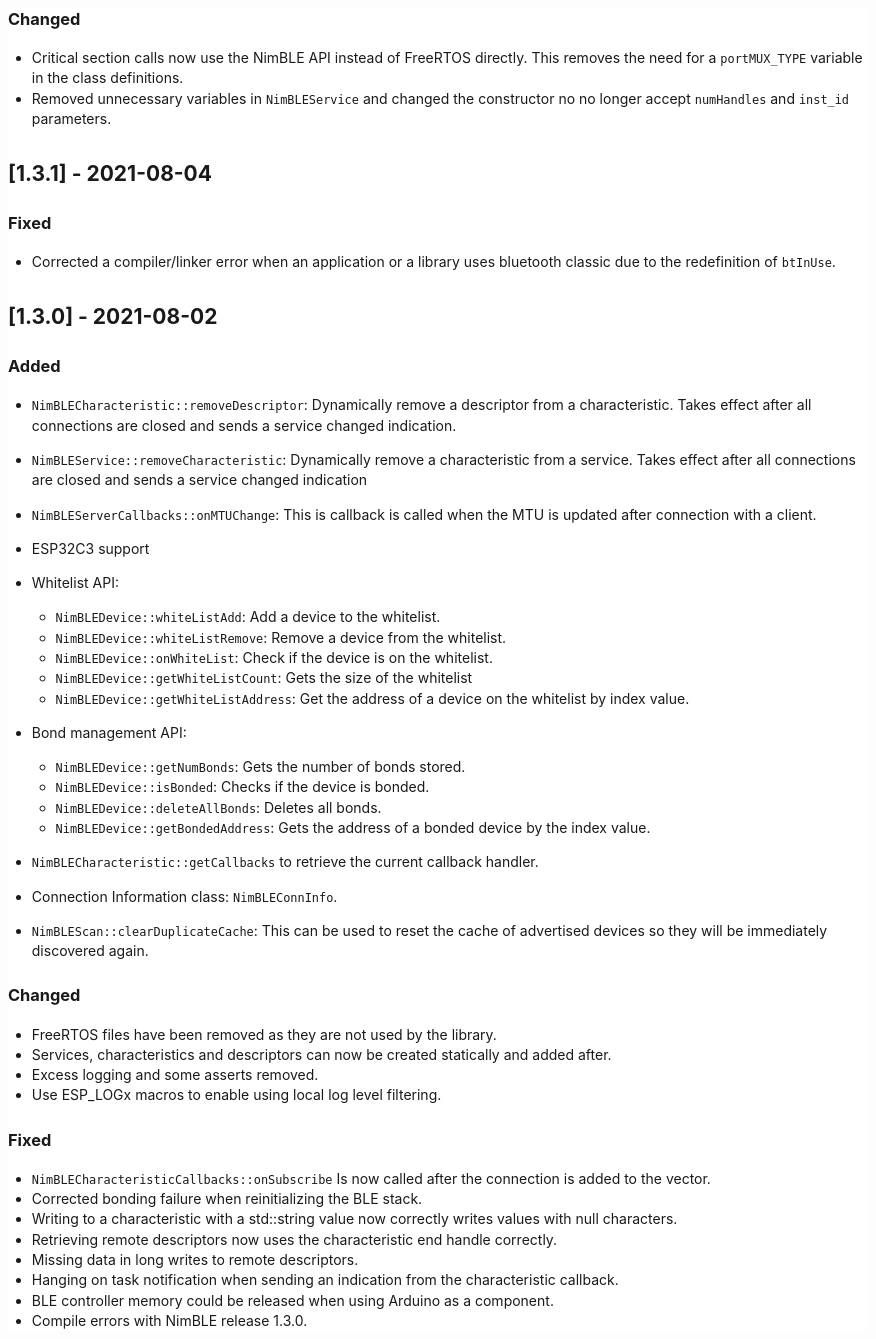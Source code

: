 ### Changed
- Critical section calls now use the NimBLE API instead of FreeRTOS directly. This removes the need for a `portMUX_TYPE` variable in the class definitions.
- Removed unnecessary variables in `NimBLEService` and changed the constructor no no longer accept `numHandles` and `inst_id` parameters.

## [1.3.1] - 2021-08-04

### Fixed
- Corrected a compiler/linker error when an application or a library uses bluetooth classic due to the redefinition of `btInUse`.

## [1.3.0] - 2021-08-02

### Added
- `NimBLECharacteristic::removeDescriptor`: Dynamically remove a descriptor from a characteristic. Takes effect after all connections are closed and sends a service changed indication.
- `NimBLEService::removeCharacteristic`: Dynamically remove a characteristic from a service. Takes effect after all connections are closed and sends a service changed indication
- `NimBLEServerCallbacks::onMTUChange`: This is callback is called when the MTU is updated after connection with a client.
- ESP32C3 support

- Whitelist API:
  - `NimBLEDevice::whiteListAdd`: Add a device to the whitelist.
  - `NimBLEDevice::whiteListRemove`: Remove a device from the whitelist.
  - `NimBLEDevice::onWhiteList`: Check if the device is on the whitelist.
  - `NimBLEDevice::getWhiteListCount`: Gets the size of the whitelist
  - `NimBLEDevice::getWhiteListAddress`: Get the address of a device on the whitelist by index value.

- Bond management API:
  - `NimBLEDevice::getNumBonds`: Gets the number of bonds stored.
  - `NimBLEDevice::isBonded`: Checks if the device is bonded.
  - `NimBLEDevice::deleteAllBonds`: Deletes all bonds.
  - `NimBLEDevice::getBondedAddress`: Gets the address of a bonded device by the index value.

- `NimBLECharacteristic::getCallbacks` to retrieve the current callback handler.
- Connection Information class: `NimBLEConnInfo`.
- `NimBLEScan::clearDuplicateCache`: This can be used to reset the cache of advertised devices so they will be immediately discovered again.

### Changed
- FreeRTOS files have been removed as they are not used by the library.
- Services, characteristics and descriptors can now be created statically and added after.
- Excess logging and some asserts removed.
- Use ESP_LOGx macros to enable using local log level filtering.

### Fixed
- `NimBLECharacteristicCallbacks::onSubscribe` Is now called after the connection is added to the vector.
- Corrected bonding failure when reinitializing the BLE stack.
- Writing to a characteristic with a std::string value now correctly writes values with null characters.
- Retrieving remote descriptors now uses the characteristic end handle correctly.
- Missing data in long writes to remote descriptors.
- Hanging on task notification when sending an indication from the characteristic callback.
- BLE controller memory could be released when using Arduino as a component.
- Compile errors with NimBLE release 1.3.0.
